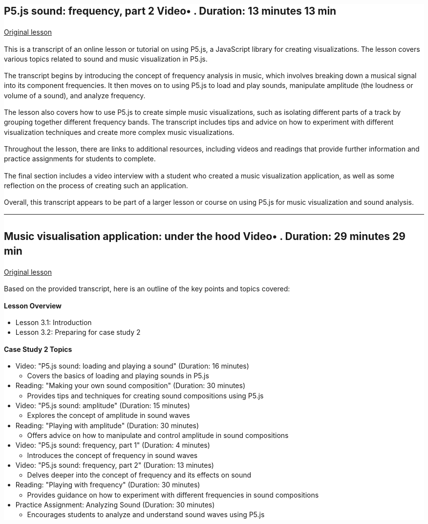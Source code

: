 
## P5.js sound: frequency, part 2 Video• . Duration: 13 minutes 13 min

[Original lesson](https://www.coursera.org/learn/uol-introduction-to-programming-2/lecture/Bo3uf/p5-js-sound-frequency-part-2)

This is a transcript of an online lesson or tutorial on using P5.js, a JavaScript library for creating visualizations. The lesson covers various topics related to sound and music visualization in P5.js.

The transcript begins by introducing the concept of frequency analysis in music, which involves breaking down a musical signal into its component frequencies. It then moves on to using P5.js to load and play sounds, manipulate amplitude (the loudness or volume of a sound), and analyze frequency.

The lesson also covers how to use P5.js to create simple music visualizations, such as isolating different parts of a track by grouping together different frequency bands. The transcript includes tips and advice on how to experiment with different visualization techniques and create more complex music visualizations.

Throughout the lesson, there are links to additional resources, including videos and readings that provide further information and practice assignments for students to complete.

The final section includes a video interview with a student who created a music visualization application, as well as some reflection on the process of creating such an application.

Overall, this transcript appears to be part of a larger lesson or course on using P5.js for music visualization and sound analysis.

---

## Music visualisation application: under the hood Video• . Duration: 29 minutes 29 min

[Original lesson](https://www.coursera.org/learn/uol-introduction-to-programming-2/lecture/spnED/music-visualisation-application-under-the-hood)

Based on the provided transcript, here is an outline of the key points and topics covered:

**Lesson Overview**

* Lesson 3.1: Introduction
* Lesson 3.2: Preparing for case study 2

**Case Study 2 Topics**

* Video: "P5.js sound: loading and playing a sound" (Duration: 16 minutes)
	+ Covers the basics of loading and playing sounds in P5.js
* Reading: "Making your own sound composition" (Duration: 30 minutes)
	+ Provides tips and techniques for creating sound compositions using P5.js
* Video: "P5.js sound: amplitude" (Duration: 15 minutes)
	+ Explores the concept of amplitude in sound waves
* Reading: "Playing with amplitude" (Duration: 30 minutes)
	+ Offers advice on how to manipulate and control amplitude in sound compositions
* Video: "P5.js sound: frequency, part 1" (Duration: 4 minutes)
	+ Introduces the concept of frequency in sound waves
* Video: "P5.js sound: frequency, part 2" (Duration: 13 minutes)
	+ Delves deeper into the concept of frequency and its effects on sound
* Reading: "Playing with frequency" (Duration: 30 minutes)
	+ Provides guidance on how to experiment with different frequencies in sound compositions
* Practice Assignment: Analyzing Sound (Duration: 30 minutes)
	+ Encourages students to analyze and understand sound waves using P5.js
